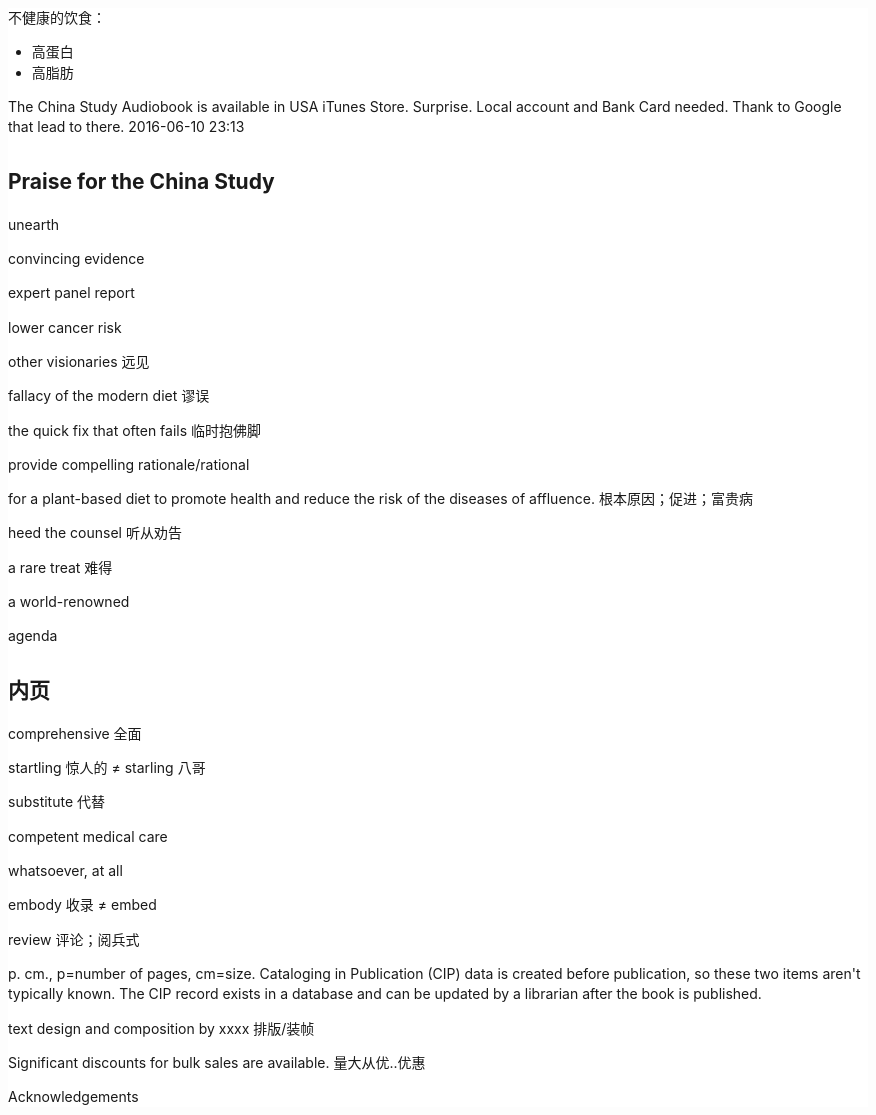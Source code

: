 不健康的饮食：
* 高蛋白
* 高脂肪

The China Study Audiobook is available in USA iTunes Store. Surprise. Local account and Bank Card needed. Thank to Google that lead to there. 2016-06-10 23:13

Praise for the China Study
---
unearth

convincing evidence

expert panel report

lower cancer risk

other visionaries 远见

fallacy of the modern diet 谬误

the quick fix that often fails 临时抱佛脚

provide compelling rationale/rational

for a plant-based diet to promote health and reduce the risk of the diseases of affluence. 根本原因；促进；富贵病

heed the counsel 听从劝告

a rare treat 难得

a world-renowned

agenda

内页
---

comprehensive 全面

startling 惊人的 ≠ starling 八哥

substitute 代替

competent medical care

whatsoever, at all

embody 收录 ≠ embed

review 评论；阅兵式

p. cm., p=number of pages, cm=size. Cataloging in Publication (CIP) data is created before publication, so these two items aren't typically known. The CIP record exists in a database and can be updated by a librarian after the book is published.

text design and composition by xxxx 排版/装帧

Significant discounts for bulk sales are available. 量大从优..优惠

Acknowledgements
